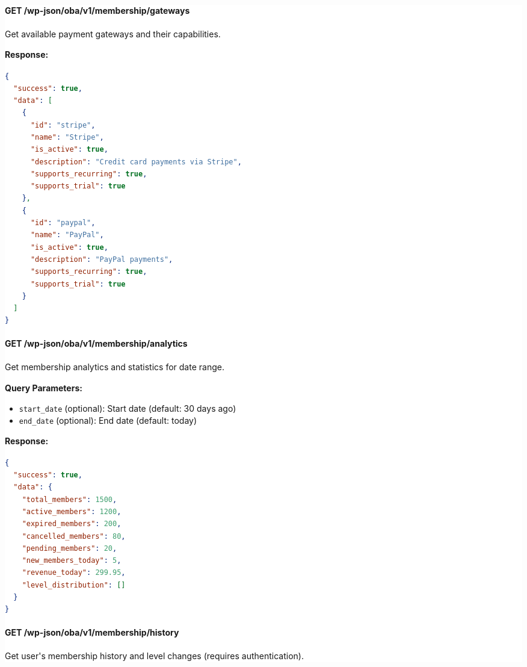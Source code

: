 #### GET /wp-json/oba/v1/membership/gateways
Get available payment gateways and their capabilities.

**Response:**
```json
{
  "success": true,
  "data": [
    {
      "id": "stripe",
      "name": "Stripe",
      "is_active": true,
      "description": "Credit card payments via Stripe",
      "supports_recurring": true,
      "supports_trial": true
    },
    {
      "id": "paypal",
      "name": "PayPal",
      "is_active": true,
      "description": "PayPal payments",
      "supports_recurring": true,
      "supports_trial": true
    }
  ]
}
```

#### GET /wp-json/oba/v1/membership/analytics
Get membership analytics and statistics for date range.

**Query Parameters:**
- `start_date` (optional): Start date (default: 30 days ago)
- `end_date` (optional): End date (default: today)

**Response:**
```json
{
  "success": true,
  "data": {
    "total_members": 1500,
    "active_members": 1200,
    "expired_members": 200,
    "cancelled_members": 80,
    "pending_members": 20,
    "new_members_today": 5,
    "revenue_today": 299.95,
    "level_distribution": []
  }
}
```

#### GET /wp-json/oba/v1/membership/history
Get user's membership history and level changes (requires authentication).
